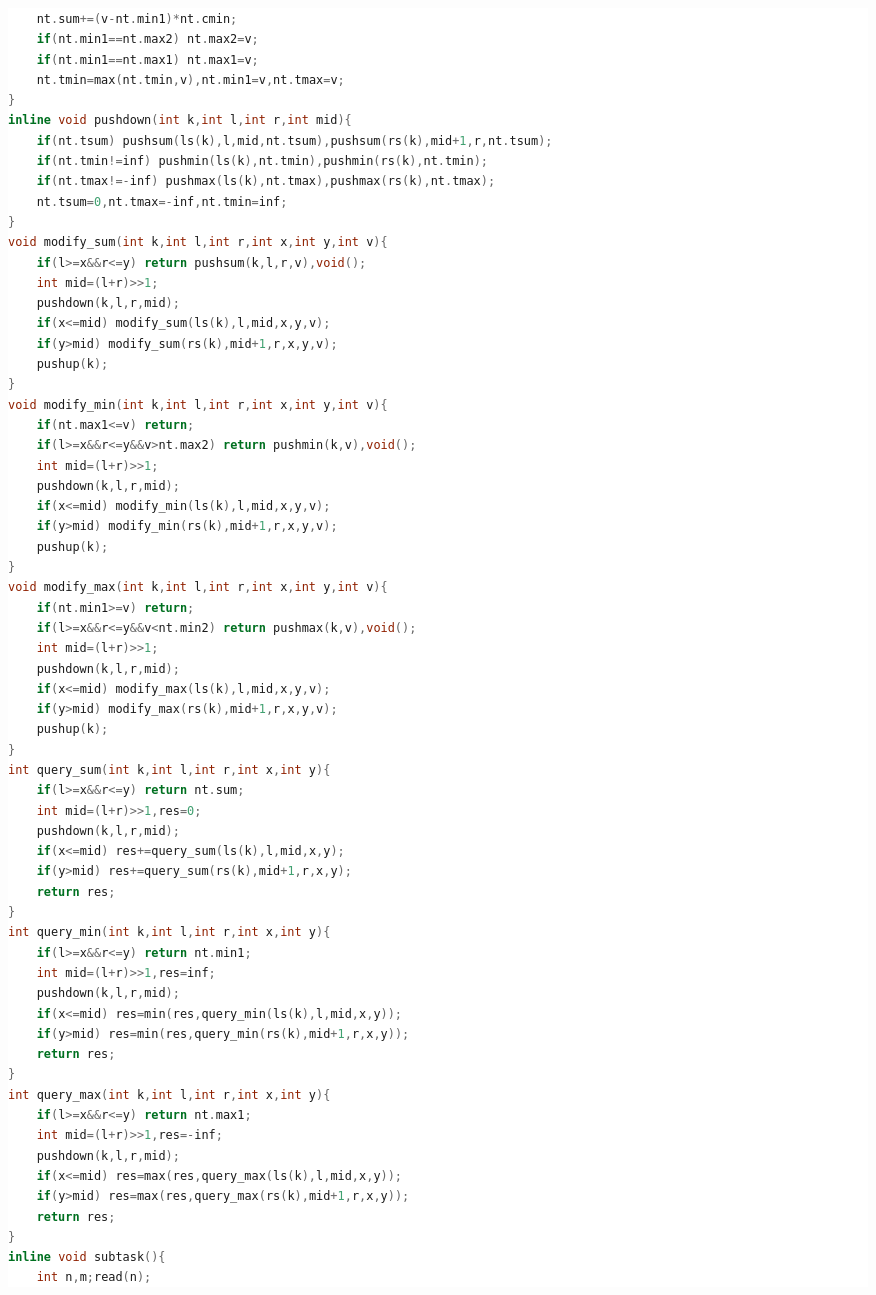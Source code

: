 ```cpp
    nt.sum+=(v-nt.min1)*nt.cmin;
    if(nt.min1==nt.max2) nt.max2=v;
    if(nt.min1==nt.max1) nt.max1=v;
    nt.tmin=max(nt.tmin,v),nt.min1=v,nt.tmax=v;
}
inline void pushdown(int k,int l,int r,int mid){
    if(nt.tsum) pushsum(ls(k),l,mid,nt.tsum),pushsum(rs(k),mid+1,r,nt.tsum);
    if(nt.tmin!=inf) pushmin(ls(k),nt.tmin),pushmin(rs(k),nt.tmin);
    if(nt.tmax!=-inf) pushmax(ls(k),nt.tmax),pushmax(rs(k),nt.tmax);
    nt.tsum=0,nt.tmax=-inf,nt.tmin=inf;
}
void modify_sum(int k,int l,int r,int x,int y,int v){
    if(l>=x&&r<=y) return pushsum(k,l,r,v),void();
    int mid=(l+r)>>1;
    pushdown(k,l,r,mid);
    if(x<=mid) modify_sum(ls(k),l,mid,x,y,v);
    if(y>mid) modify_sum(rs(k),mid+1,r,x,y,v);
    pushup(k);
}
void modify_min(int k,int l,int r,int x,int y,int v){
    if(nt.max1<=v) return;
    if(l>=x&&r<=y&&v>nt.max2) return pushmin(k,v),void();
    int mid=(l+r)>>1;
    pushdown(k,l,r,mid);
    if(x<=mid) modify_min(ls(k),l,mid,x,y,v);
    if(y>mid) modify_min(rs(k),mid+1,r,x,y,v);
    pushup(k);
}
void modify_max(int k,int l,int r,int x,int y,int v){
    if(nt.min1>=v) return;
    if(l>=x&&r<=y&&v<nt.min2) return pushmax(k,v),void();
    int mid=(l+r)>>1;
    pushdown(k,l,r,mid);
    if(x<=mid) modify_max(ls(k),l,mid,x,y,v);
    if(y>mid) modify_max(rs(k),mid+1,r,x,y,v);
    pushup(k);
}
int query_sum(int k,int l,int r,int x,int y){
    if(l>=x&&r<=y) return nt.sum;
    int mid=(l+r)>>1,res=0;
    pushdown(k,l,r,mid);
    if(x<=mid) res+=query_sum(ls(k),l,mid,x,y);
    if(y>mid) res+=query_sum(rs(k),mid+1,r,x,y);
    return res;
}
int query_min(int k,int l,int r,int x,int y){
    if(l>=x&&r<=y) return nt.min1;
    int mid=(l+r)>>1,res=inf;
    pushdown(k,l,r,mid);
    if(x<=mid) res=min(res,query_min(ls(k),l,mid,x,y));
    if(y>mid) res=min(res,query_min(rs(k),mid+1,r,x,y));
    return res;
}
int query_max(int k,int l,int r,int x,int y){
    if(l>=x&&r<=y) return nt.max1;
    int mid=(l+r)>>1,res=-inf;
    pushdown(k,l,r,mid);
    if(x<=mid) res=max(res,query_max(ls(k),l,mid,x,y));
    if(y>mid) res=max(res,query_max(rs(k),mid+1,r,x,y));
    return res;
}
inline void subtask(){
    int n,m;read(n);
```